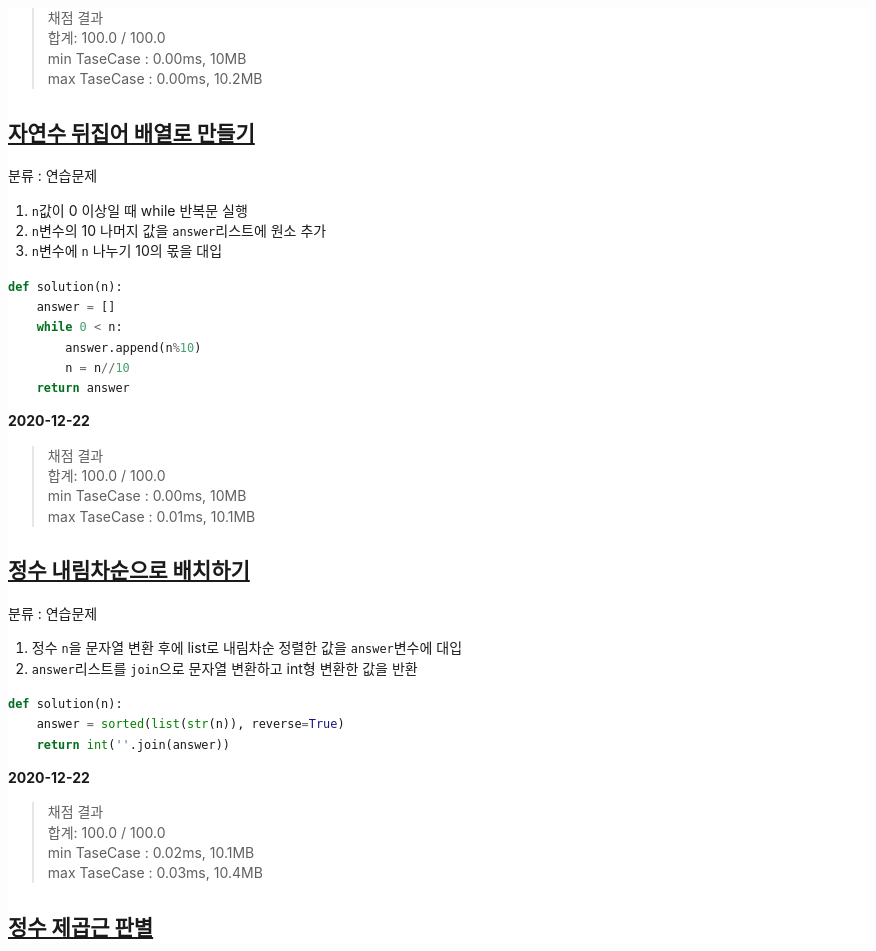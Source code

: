 > 채점 결과  
> 합계: 100.0 / 100.0  
> min TaseCase : 0.00ms, 10MB  
> max TaseCase : 0.00ms, 10.2MB  



## [자연수 뒤집어 배열로 만들기](https://programmers.co.kr/learn/courses/30/lessons/12932)

분류 : 연습문제

1. `n`값이 0 이상일 때 while 반복문 실행
2. `n`변수의 10 나머지 값을 `answer`리스트에 원소 추가
3. `n`변수에 `n` 나누기 10의 몫을 대입

```python
def solution(n):
    answer = []
    while 0 < n:
        answer.append(n%10)
        n = n//10
    return answer
```

**2020-12-22**

> 채점 결과  
> 합계: 100.0 / 100.0  
> min TaseCase : 0.00ms, 10MB  
> max TaseCase : 0.01ms, 10.1MB  



## [정수 내림차순으로 배치하기](https://programmers.co.kr/learn/courses/30/lessons/12933)

분류 : 연습문제

1. 정수 `n`을 문자열 변환 후에 list로 내림차순 정렬한 값을 `answer`변수에 대입
2. `answer`리스트를 `join`으로 문자열 변환하고 int형 변환한 값을 반환

```python
def solution(n):
    answer = sorted(list(str(n)), reverse=True)
    return int(''.join(answer))
```

**2020-12-22**

> 채점 결과  
> 합계: 100.0 / 100.0  
> min TaseCase : 0.02ms, 10.1MB  
> max TaseCase : 0.03ms, 10.4MB  



## [정수 제곱근 판별](https://programmers.co.kr/learn/courses/30/lessons/12934)
